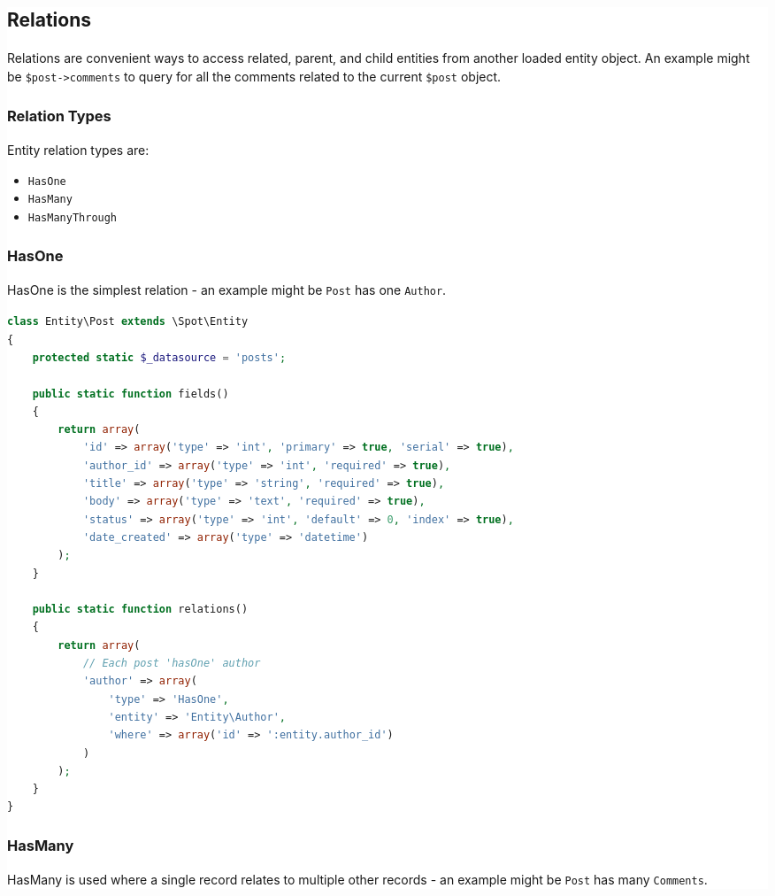 
Relations
---------

Relations are convenient ways to access related, parent, and child entities from
another loaded entity object. An example might be `$post->comments` to query for
all the comments related to the current `$post` object.

### Relation Types

Entity relation types are:

 * `HasOne`
 * `HasMany`
 * `HasManyThrough`

### HasOne

HasOne is the simplest relation - an example might be `Post` has one `Author`.

```php
class Entity\Post extends \Spot\Entity
{
    protected static $_datasource = 'posts';

    public static function fields()
    {
        return array(
            'id' => array('type' => 'int', 'primary' => true, 'serial' => true),
            'author_id' => array('type' => 'int', 'required' => true),
            'title' => array('type' => 'string', 'required' => true),
            'body' => array('type' => 'text', 'required' => true),
            'status' => array('type' => 'int', 'default' => 0, 'index' => true),
            'date_created' => array('type' => 'datetime')
        );
    }

    public static function relations()
    {
        return array(
            // Each post 'hasOne' author
            'author' => array(
                'type' => 'HasOne',
                'entity' => 'Entity\Author',
                'where' => array('id' => ':entity.author_id')
            )
        );
    }
}
```

### HasMany

HasMany is used where a single record relates to multiple other records - an
example might be `Post` has many `Comments`.
